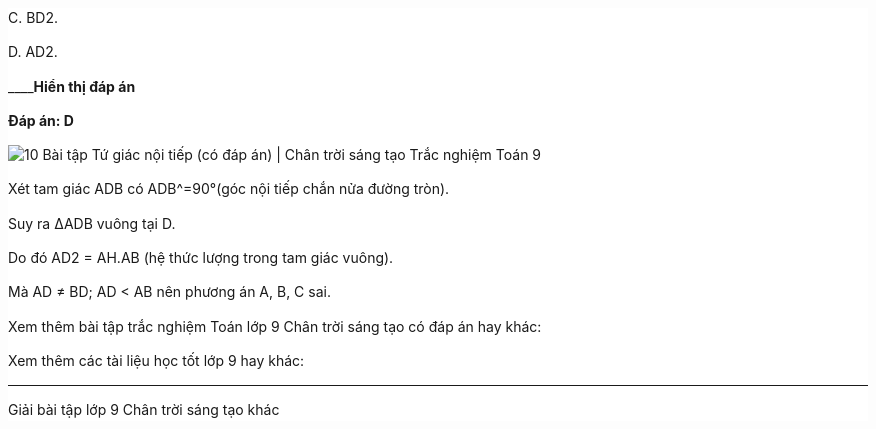C. BD2. 

D. AD2.

____**Hiển thị đáp án**

**Đáp án: D**

![10 Bài tập Tứ giác nội tiếp \(có đáp án\) | Chân trời sáng tạo Trắc nghiệm Toán 9](https://vietjack.com/toan-9-ct/images/trac-nghiem-bai-2-tu-giac-noi-tiep-240022.PNG)

Xét tam giác ADB có ADB^=90°(góc nội tiếp chắn nửa đường tròn).

Suy ra ∆ADB vuông tại D.

Do đó AD2 = AH.AB (hệ thức lượng trong tam giác vuông).

Mà AD ≠ BD; AD < AB nên phương án A, B, C sai.  


Xem thêm bài tập trắc nghiệm Toán lớp 9 Chân trời sáng tạo có đáp án hay khác:

Xem thêm các tài liệu học tốt lớp 9 hay khác:

* * *

Giải bài tập lớp 9 Chân trời sáng tạo khác
